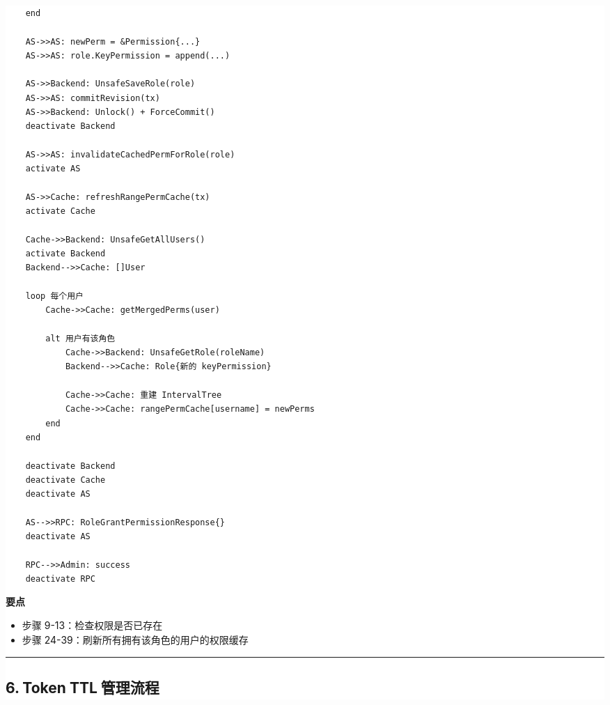 ```mermaid
    end
    
    AS->>AS: newPerm = &Permission{...}
    AS->>AS: role.KeyPermission = append(...)
    
    AS->>Backend: UnsafeSaveRole(role)
    AS->>AS: commitRevision(tx)
    AS->>Backend: Unlock() + ForceCommit()
    deactivate Backend
    
    AS->>AS: invalidateCachedPermForRole(role)
    activate AS
    
    AS->>Cache: refreshRangePermCache(tx)
    activate Cache
    
    Cache->>Backend: UnsafeGetAllUsers()
    activate Backend
    Backend-->>Cache: []User
    
    loop 每个用户
        Cache->>Cache: getMergedPerms(user)
        
        alt 用户有该角色
            Cache->>Backend: UnsafeGetRole(roleName)
            Backend-->>Cache: Role{新的 keyPermission}
            
            Cache->>Cache: 重建 IntervalTree
            Cache->>Cache: rangePermCache[username] = newPerms
        end
    end
    
    deactivate Backend
    deactivate Cache
    deactivate AS
    
    AS-->>RPC: RoleGrantPermissionResponse{}
    deactivate AS
    
    RPC-->>Admin: success
    deactivate RPC
```

**要点**

- 步骤 9-13：检查权限是否已存在
- 步骤 24-39：刷新所有拥有该角色的用户的权限缓存

---

## 6. Token TTL 管理流程
